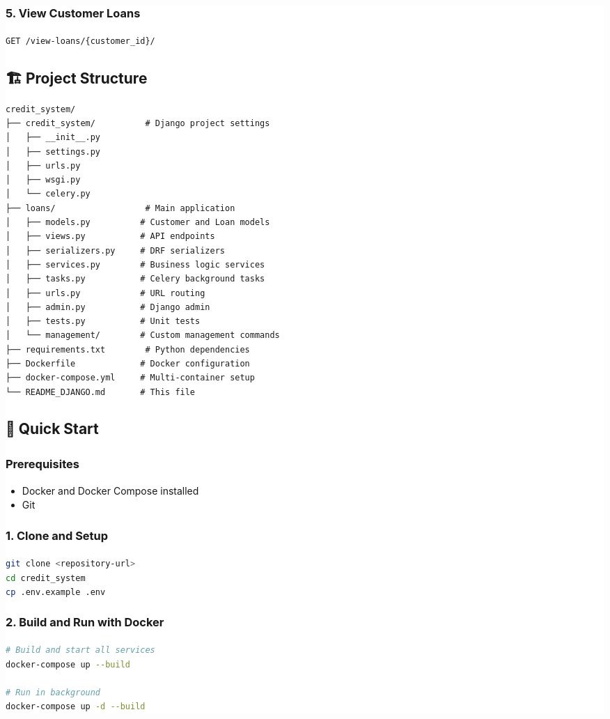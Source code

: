 ### 5. View Customer Loans
```
GET /view-loans/{customer_id}/
```

## 🏗 Project Structure

```
credit_system/
├── credit_system/          # Django project settings
│   ├── __init__.py
│   ├── settings.py
│   ├── urls.py
│   ├── wsgi.py
│   └── celery.py
├── loans/                  # Main application
│   ├── models.py          # Customer and Loan models
│   ├── views.py           # API endpoints
│   ├── serializers.py     # DRF serializers
│   ├── services.py        # Business logic services
│   ├── tasks.py           # Celery background tasks
│   ├── urls.py            # URL routing
│   ├── admin.py           # Django admin
│   ├── tests.py           # Unit tests
│   └── management/        # Custom management commands
├── requirements.txt        # Python dependencies
├── Dockerfile             # Docker configuration
├── docker-compose.yml     # Multi-container setup
└── README_DJANGO.md       # This file
```

## 🚀 Quick Start

### Prerequisites
- Docker and Docker Compose installed
- Git

### 1. Clone and Setup
```bash
git clone <repository-url>
cd credit_system
cp .env.example .env
```

### 2. Build and Run with Docker
```bash
# Build and start all services
docker-compose up --build

# Run in background
docker-compose up -d --build
```
